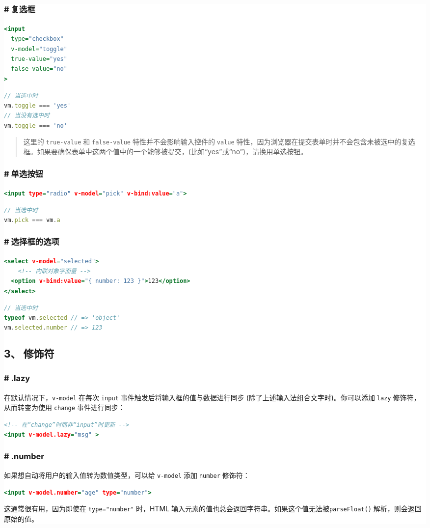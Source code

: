 ### \# 复选框
```htm
<input
  type="checkbox"
  v-model="toggle"
  true-value="yes"
  false-value="no"
>
```
```js
// 当选中时
vm.toggle === 'yes'
// 当没有选中时
vm.toggle === 'no'
```

>这里的 `true-value` 和 `false-value` 特性并不会影响输入控件的 `value` 特性，因为浏览器在提交表单时并不会包含未被选中的复选框。如果要确保表单中这两个值中的一个能够被提交，(比如“yes”或“no”)，请换用单选按钮。

### \# 单选按钮
```htm
<input type="radio" v-model="pick" v-bind:value="a">
```
```js
// 当选中时
vm.pick === vm.a
```

### \# 选择框的选项
```htm
<select v-model="selected">
    <!-- 内联对象字面量 -->
  <option v-bind:value="{ number: 123 }">123</option>
</select>
```
```js
// 当选中时
typeof vm.selected // => 'object'
vm.selected.number // => 123
```

## 3、 修饰符
### \# .lazy
在默认情况下，`v-model` 在每次 `input` 事件触发后将输入框的值与数据进行同步 (除了上述输入法组合文字时)。你可以添加 `lazy` 修饰符，从而转变为使用 `change` 事件进行同步：  
```htm
<!-- 在“change”时而非“input”时更新 -->
<input v-model.lazy="msg" >
```

### \# .number
如果想自动将用户的输入值转为数值类型，可以给 `v-model` 添加 `number` 修饰符：  
```htm
<input v-model.number="age" type="number">
```
这通常很有用，因为即使在 `type="number"` 时，HTML 输入元素的值也总会返回字符串。如果这个值无法被`parseFloat()` 解析，则会返回原始的值。  
